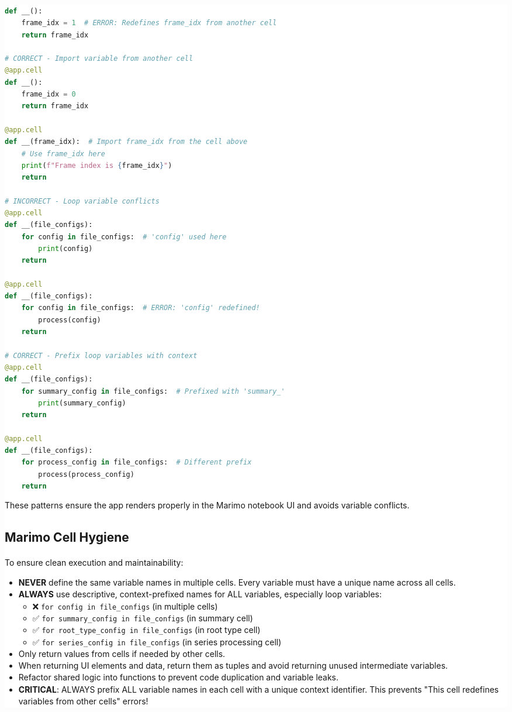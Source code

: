 ```python
def __():
    frame_idx = 1  # ERROR: Redefines frame_idx from another cell
    return frame_idx

# CORRECT - Import variable from another cell
@app.cell
def __():
    frame_idx = 0
    return frame_idx

@app.cell
def __(frame_idx):  # Import frame_idx from the cell above
    # Use frame_idx here
    print(f"Frame index is {frame_idx}")
    return

# INCORRECT - Loop variable conflicts
@app.cell
def __(file_configs):
    for config in file_configs:  # 'config' used here
        print(config)
    return

@app.cell
def __(file_configs):
    for config in file_configs:  # ERROR: 'config' redefined!
        process(config)
    return

# CORRECT - Prefix loop variables with context
@app.cell
def __(file_configs):
    for summary_config in file_configs:  # Prefixed with 'summary_'
        print(summary_config)
    return

@app.cell
def __(file_configs):
    for process_config in file_configs:  # Different prefix
        process(process_config)
    return
```

These patterns ensure the app renders properly in the Marimo notebook UI and avoids variable conflicts.

## Marimo Cell Hygiene

To ensure clean execution and maintainability:

- **NEVER** define the same variable names in multiple cells. Every variable must have a unique name across all cells.
- **ALWAYS** use descriptive, context-prefixed names for ALL variables, especially loop variables:
  - ❌ `for config in file_configs` (in multiple cells)
  - ✅ `for summary_config in file_configs` (in summary cell)
  - ✅ `for root_type_config in file_configs` (in root type cell)
  - ✅ `for series_config in file_configs` (in series processing cell)
- Only return values from cells if needed by other cells.
- When returning UI elements and data, return them as tuples and avoid returning unused intermediate variables.
- Refactor shared logic into functions to prevent code duplication and variable leaks.
- **CRITICAL**: ALWAYS prefix ALL variable names in each cell with a unique context identifier. This prevents "This cell redefines variables from other cells" errors!